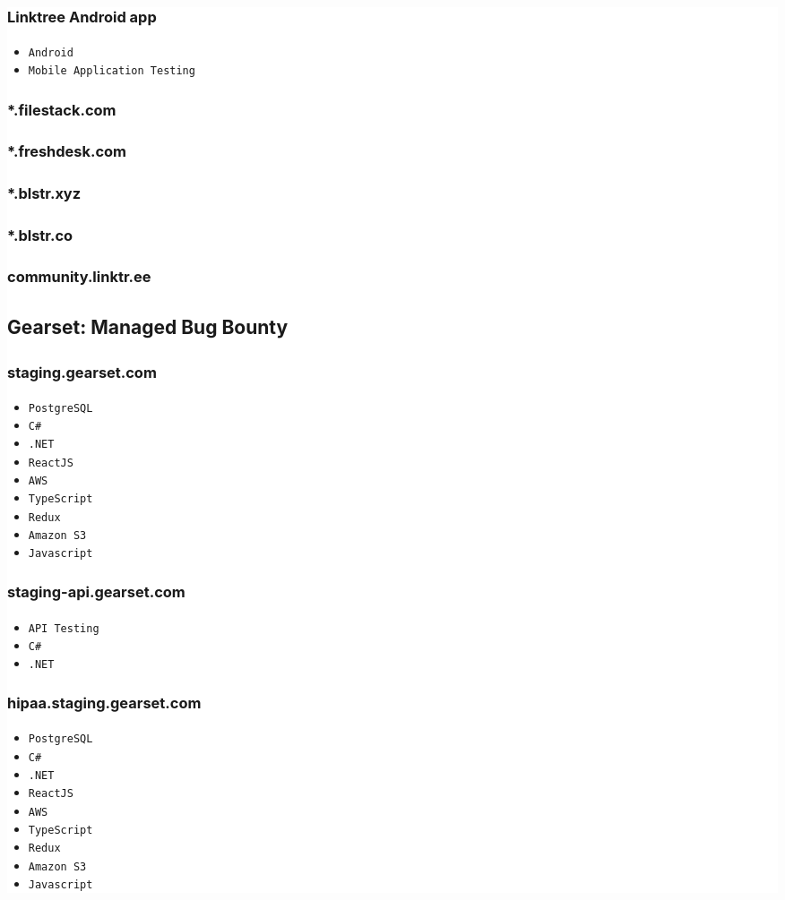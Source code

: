 
### Linktree Android app
- ```Android```
- ```Mobile Application Testing```


### *.filestack.com


### *.freshdesk.com


### *.blstr.xyz


### *.blstr.co


### community.linktr.ee


## Gearset: Managed Bug Bounty
### staging.gearset.com
- ```PostgreSQL```
- ```C#```
- ```.NET```
- ```ReactJS```
- ```AWS```
- ```TypeScript```
- ```Redux```
- ```Amazon S3```
- ```Javascript```


### staging-api.gearset.com
- ```API Testing```
- ```C#```
- ```.NET```


### hipaa.staging.gearset.com
- ```PostgreSQL```
- ```C#```
- ```.NET```
- ```ReactJS```
- ```AWS```
- ```TypeScript```
- ```Redux```
- ```Amazon S3```
- ```Javascript```

